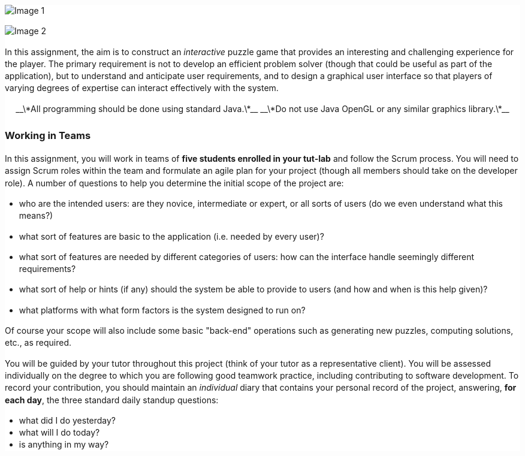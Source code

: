 ![Image 1](image1.png)

![Image 2](image2.png)

</center>

In this assignment, the aim is to construct an _interactive_ puzzle
game that provides an interesting and challenging experience for the
player. The primary requirement is not to develop an efficient problem
solver (though that could be useful as part of the application), but
to understand and anticipate user requirements, and to design a
graphical user interface so that players of varying degrees of
expertise can interact effectively with the system.

<center>
__\*All programming should be done using standard Java.\*__  
__\*Do not use Java OpenGL or any similar graphics library.\*__
</center>


### Working in Teams ###

In this assignment, you will work in teams of __five students enrolled
in your tut-lab__ and follow the Scrum process.  You will need to
assign Scrum roles within the team and formulate an agile plan for
your project (though all members should take on the developer role). A
number of questions to help you determine the initial scope of the
project are:

 - who are the intended users: are they novice, intermediate or expert,
   or all sorts of users (do we even understand what this means?)

 - what sort of features are basic to the application (i.e. needed by
   every user)?

 - what sort of features are needed by different categories of users:
   how can the interface handle seemingly different requirements?

 - what sort of help or hints (if any) should the system be able to
   provide to users (and how and when is this help given)?

 - what platforms with what form factors is the system designed to run
   on?

Of course your scope will also include some basic "back-end" operations
such as generating new puzzles, computing solutions, etc., as required.

You will be guided by your tutor throughout this project (think of
your tutor as a representative client).  You will be assessed
individually on the degree to which you are following good teamwork
practice, including contributing to software development.  To record
your contribution, you should maintain an _individual_ diary that
contains your personal record of the project, answering, **for each
day**, the three standard daily standup questions:

 - what did I do yesterday?
 - what will I do today?
 - is anything in my way?
